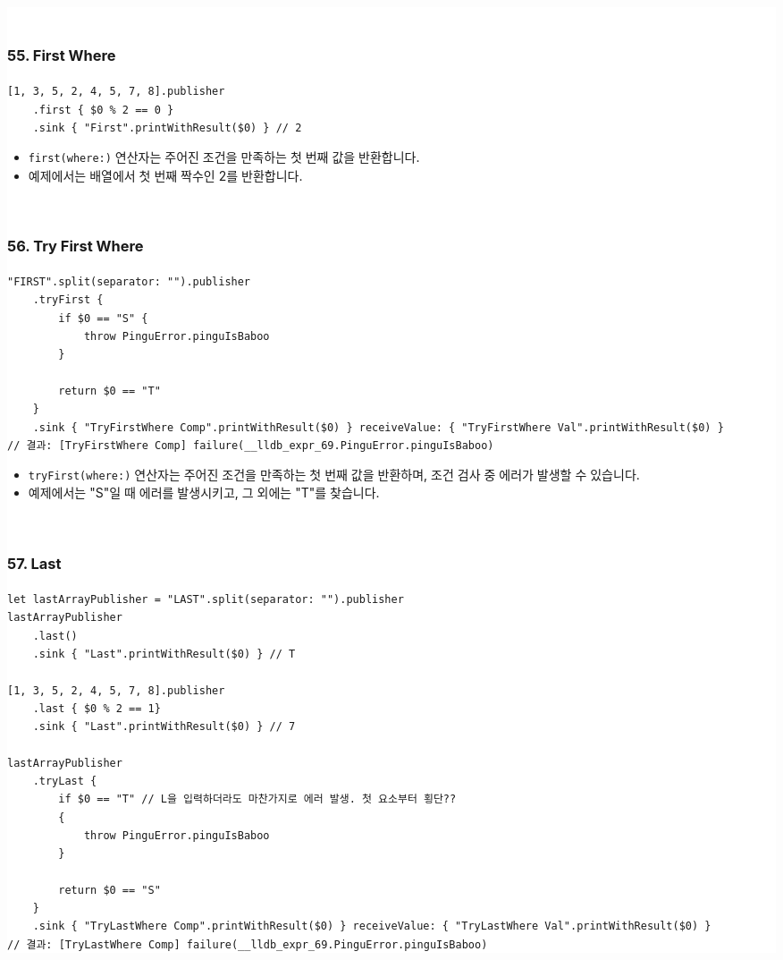  

### **55\. First Where**

```
[1, 3, 5, 2, 4, 5, 7, 8].publisher
    .first { $0 % 2 == 0 }
    .sink { "First".printWithResult($0) } // 2

```

- `first(where:)` 연산자는 주어진 조건을 만족하는 첫 번째 값을 반환합니다.
- 예제에서는 배열에서 첫 번째 짝수인 2를 반환합니다.

 

### **56\. Try First Where**

```
"FIRST".split(separator: "").publisher
    .tryFirst {
        if $0 == "S" {
            throw PinguError.pinguIsBaboo
        }
        
        return $0 == "T"
    }
    .sink { "TryFirstWhere Comp".printWithResult($0) } receiveValue: { "TryFirstWhere Val".printWithResult($0) }
// 결과: [TryFirstWhere Comp] failure(__lldb_expr_69.PinguError.pinguIsBaboo)
```

- `tryFirst(where:)` 연산자는 주어진 조건을 만족하는 첫 번째 값을 반환하며, 조건 검사 중 에러가 발생할 수 있습니다.
- 예제에서는 "S"일 때 에러를 발생시키고, 그 외에는 "T"를 찾습니다.

 

### **57\. Last**

```
let lastArrayPublisher = "LAST".split(separator: "").publisher
lastArrayPublisher
    .last()
    .sink { "Last".printWithResult($0) } // T

[1, 3, 5, 2, 4, 5, 7, 8].publisher
    .last { $0 % 2 == 1}
    .sink { "Last".printWithResult($0) } // 7

lastArrayPublisher
    .tryLast {
        if $0 == "T" // L을 입력하더라도 마찬가지로 에러 발생. 첫 요소부터 횡단??
        {
            throw PinguError.pinguIsBaboo
        }
        
        return $0 == "S"
    }
    .sink { "TryLastWhere Comp".printWithResult($0) } receiveValue: { "TryLastWhere Val".printWithResult($0) }
// 결과: [TryLastWhere Comp] failure(__lldb_expr_69.PinguError.pinguIsBaboo)
```

